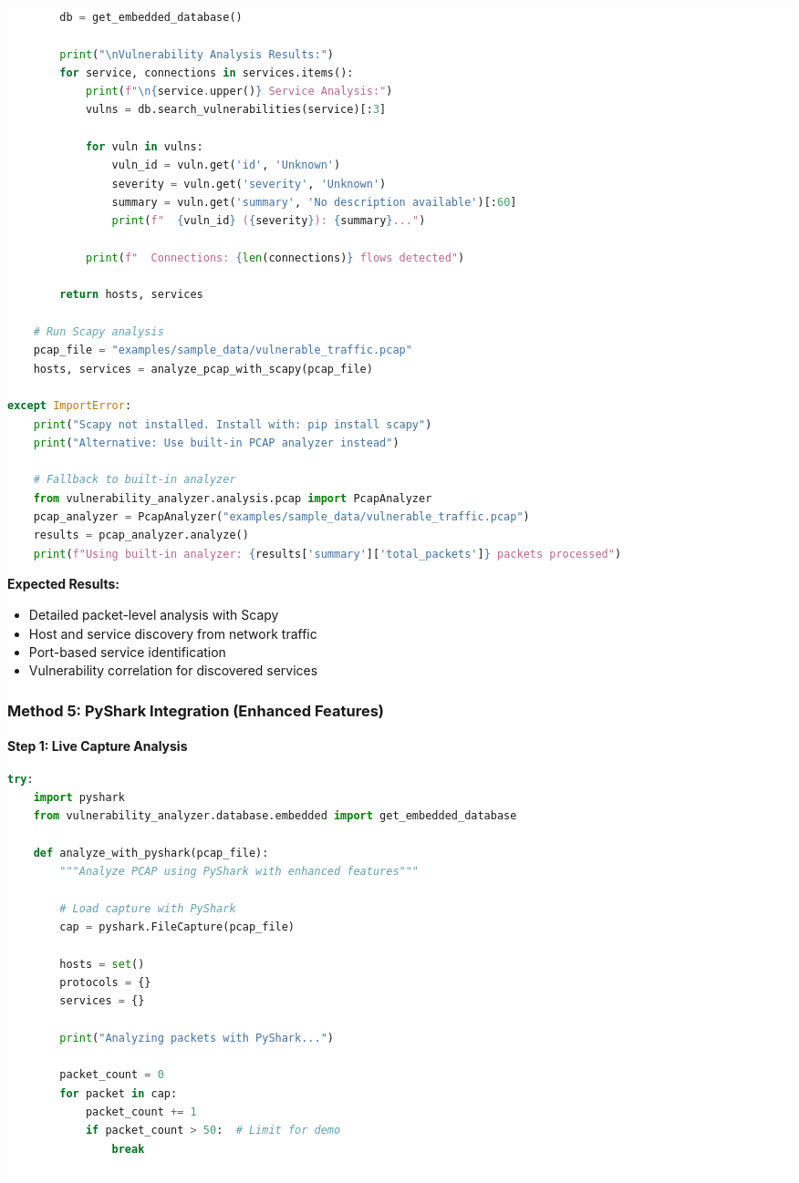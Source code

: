 ```python
        db = get_embedded_database()
        
        print("\nVulnerability Analysis Results:")
        for service, connections in services.items():
            print(f"\n{service.upper()} Service Analysis:")
            vulns = db.search_vulnerabilities(service)[:3]
            
            for vuln in vulns:
                vuln_id = vuln.get('id', 'Unknown')
                severity = vuln.get('severity', 'Unknown')
                summary = vuln.get('summary', 'No description available')[:60]
                print(f"  {vuln_id} ({severity}): {summary}...")
            
            print(f"  Connections: {len(connections)} flows detected")
        
        return hosts, services
    
    # Run Scapy analysis
    pcap_file = "examples/sample_data/vulnerable_traffic.pcap"
    hosts, services = analyze_pcap_with_scapy(pcap_file)
    
except ImportError:
    print("Scapy not installed. Install with: pip install scapy")
    print("Alternative: Use built-in PCAP analyzer instead")
    
    # Fallback to built-in analyzer
    from vulnerability_analyzer.analysis.pcap import PcapAnalyzer
    pcap_analyzer = PcapAnalyzer("examples/sample_data/vulnerable_traffic.pcap")
    results = pcap_analyzer.analyze()
    print(f"Using built-in analyzer: {results['summary']['total_packets']} packets processed")
```

**Expected Results:**
- Detailed packet-level analysis with Scapy
- Host and service discovery from network traffic
- Port-based service identification
- Vulnerability correlation for discovered services

### Method 5: PyShark Integration (Enhanced Features)

**Step 1: Live Capture Analysis**
```python
try:
    import pyshark
    from vulnerability_analyzer.database.embedded import get_embedded_database
    
    def analyze_with_pyshark(pcap_file):
        """Analyze PCAP using PyShark with enhanced features"""
        
        # Load capture with PyShark
        cap = pyshark.FileCapture(pcap_file)
        
        hosts = set()
        protocols = {}
        services = {}
        
        print("Analyzing packets with PyShark...")
        
        packet_count = 0
        for packet in cap:
            packet_count += 1
            if packet_count > 50:  # Limit for demo
                break
                
```
